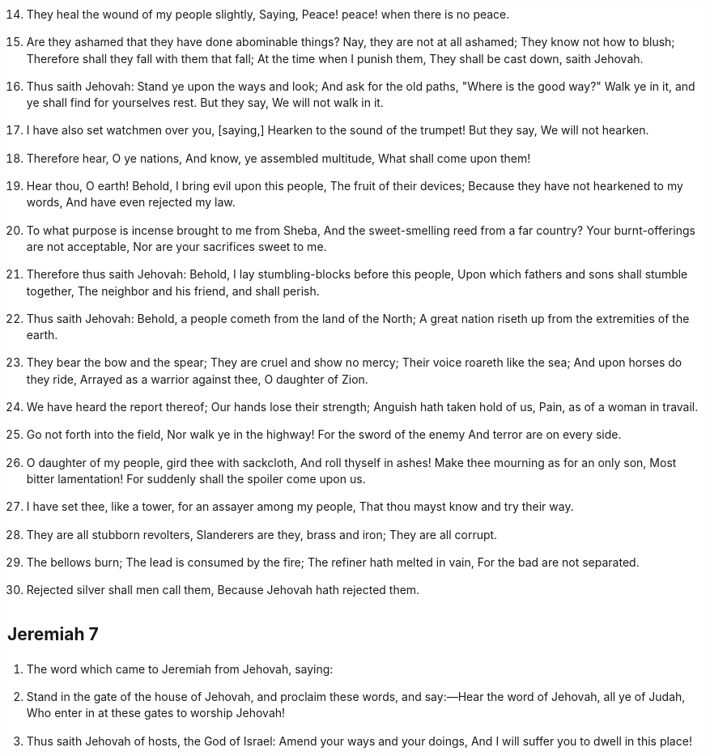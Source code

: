 14. They heal the wound of my people slightly, Saying, Peace! peace! when there is no peace.

15. Are they ashamed that they have done abominable things? Nay, they are not at all ashamed; They know not how to blush; Therefore shall they fall with them that fall; At the time when I punish them, They shall be cast down, saith Jehovah.

16. Thus saith Jehovah: Stand ye upon the ways and look; And ask for the old paths, "Where is the good way?" Walk ye in it, and ye shall find for yourselves rest. But they say, We will not walk in it.

17. I have also set watchmen over you, [saying,] Hearken to the sound of the trumpet! But they say, We will not hearken.

18. Therefore hear, O ye nations, And know, ye assembled multitude, What shall come upon them!

19. Hear thou, O earth! Behold, I bring evil upon this people, The fruit of their devices; Because they have not hearkened to my words, And have even rejected my law.

20. To what purpose is incense brought to me from Sheba, And the sweet-smelling reed from a far country? Your burnt-offerings are not acceptable, Nor are your sacrifices sweet to me.

21. Therefore thus saith Jehovah: Behold, I lay stumbling-blocks before this people, Upon which fathers and sons shall stumble together, The neighbor and his friend, and shall perish.

22. Thus saith Jehovah: Behold, a people cometh from the land of the North; A great nation riseth up from the extremities of the earth.

23. They bear the bow and the spear; They are cruel and show no mercy; Their voice roareth like the sea; And upon horses do they ride, Arrayed as a warrior against thee, O daughter of Zion.

24. We have heard the report thereof; Our hands lose their strength; Anguish hath taken hold of us, Pain, as of a woman in travail.

25. Go not forth into the field, Nor walk ye in the highway! For the sword of the enemy And terror are on every side.

26. O daughter of my people, gird thee with sackcloth, And roll thyself in ashes! Make thee mourning as for an only son, Most bitter lamentation! For suddenly shall the spoiler come upon us.

27. I have set thee, like a tower, for an assayer among my people, That thou mayst know and try their way.

28. They are all stubborn revolters, Slanderers are they, brass and iron; They are all corrupt.

29. The bellows burn; The lead is consumed by the fire; The refiner hath melted in vain, For the bad are not separated.

30. Rejected silver shall men call them, Because Jehovah hath rejected them.

## Jeremiah 7

1. The word which came to Jeremiah from Jehovah, saying:

2. Stand in the gate of the house of Jehovah, and proclaim these words, and say:—Hear the word of Jehovah, all ye of Judah, Who enter in at these gates to worship Jehovah!

3. Thus saith Jehovah of hosts, the God of Israel: Amend your ways and your doings, And I will suffer you to dwell in this place!
